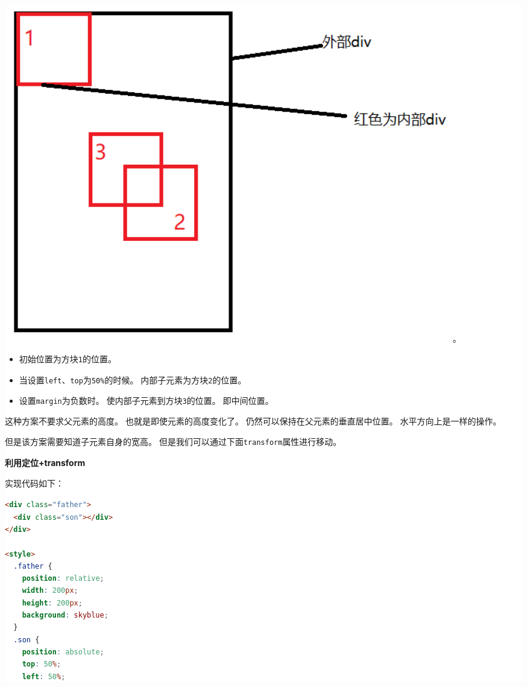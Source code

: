 ![负数的margin去搞](../images/css/水平垂直居中/1.png)。

- 初始位置为方块`1`的位置。

- 当设置`left`、`top`为`50%`的时候。
内部子元素为方块`2`的位置。

- 设置`margin`为负数时。
使内部子元素到方块`3`的位置。
即中间位置。

这种方案不要求父元素的高度。
也就是即使元素的高度变化了。
仍然可以保持在父元素的垂直居中位置。
水平方向上是一样的操作。

但是该方案需要知道子元素自身的宽高。
但是我们可以通过下面`transform`属性进行移动。

**利用定位+transform**

实现代码如下：

```html
<div class="father">
  <div class="son"></div>
</div>

<style>
  .father {
    position: relative;
    width: 200px;
    height: 200px;
    background: skyblue;
  }
  .son {
    position: absolute;
    top: 50%;
    left: 50%;
```